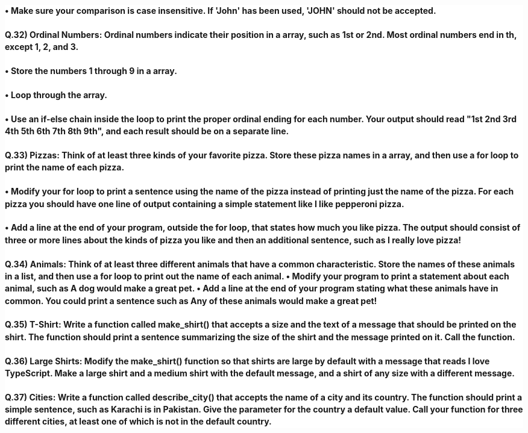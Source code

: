 #### • Make sure your comparison is case insensitive. If 'John' has been used, 'JOHN' should not be accepted.

#### Q.32) Ordinal Numbers: Ordinal numbers indicate their position in a array, such as 1st or 2nd. Most ordinal numbers end in th, except 1, 2, and 3.
#### • Store the numbers 1 through 9 in a array.

#### • Loop through the array.

#### • Use an if-else chain inside the loop to print the proper ordinal ending for each number. Your output should read "1st 2nd 3rd 4th 5th 6th 7th 8th 9th", and each result should be on a separate line.

#### Q.33) Pizzas: Think of at least three kinds of your favorite pizza. Store these pizza names in a array, and then use a for loop to print the name of each pizza.
#### • Modify your for loop to print a sentence using the name of the pizza instead of printing just the name of the pizza. For each pizza you should have one line of output containing a simple statement like I like pepperoni pizza.

#### • Add a line at the end of your program, outside the for loop, that states how much you like pizza. The output should consist of three or more lines about the kinds of pizza you like and then an additional sentence, such as I really love pizza!

#### Q.34) Animals: Think of at least three different animals that have a common characteristic. Store the names of these animals in a list, and then use a for loop to print out the name of each animal. • Modify your program to print a statement about each animal, such as A dog would make a great pet. • Add a line at the end of your program stating what these animals have in common. You could print a sentence such as Any of these animals would make a great pet!

#### Q.35) T-Shirt: Write a function called make_shirt() that accepts a size and the text of a message that should be printed on the shirt. The function should print a sentence summarizing the size of the shirt and the message printed on it. Call the function.

#### Q.36) Large Shirts: Modify the make_shirt() function so that shirts are large by default with a message that reads I love TypeScript. Make a large shirt and a medium shirt with the default message, and a shirt of any size with a different message.

#### Q.37) Cities: Write a function called describe_city() that accepts the name of a city and its country. The function should print a simple sentence, such as Karachi is in Pakistan. Give the parameter for the country a default value. Call your function for three different cities, at least one of which is not in the default country.
